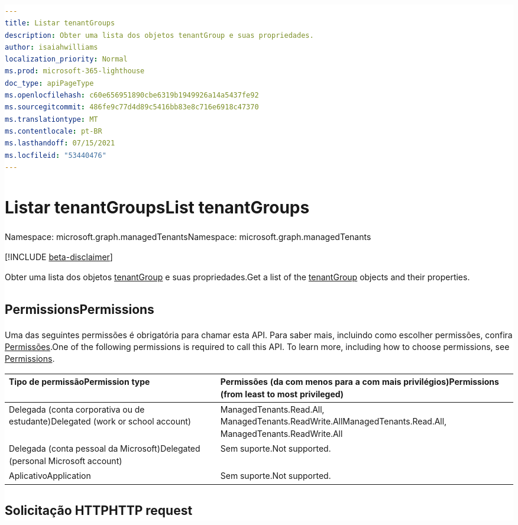 ```yaml
---
title: Listar tenantGroups
description: Obter uma lista dos objetos tenantGroup e suas propriedades.
author: isaiahwilliams
localization_priority: Normal
ms.prod: microsoft-365-lighthouse
doc_type: apiPageType
ms.openlocfilehash: c60e656951890cbe6319b1949926a14a5437fe92
ms.sourcegitcommit: 486fe9c77d4d89c5416bb83e8c716e6918c47370
ms.translationtype: MT
ms.contentlocale: pt-BR
ms.lasthandoff: 07/15/2021
ms.locfileid: "53440476"
---
```

# <a name="list-tenantgroups"></a><span data-ttu-id="dcf89-103">Listar tenantGroups</span><span class="sxs-lookup"><span data-stu-id="dcf89-103">List tenantGroups</span></span>
<span data-ttu-id="dcf89-104">Namespace: microsoft.graph.managedTenants</span><span class="sxs-lookup"><span data-stu-id="dcf89-104">Namespace: microsoft.graph.managedTenants</span></span>

[!INCLUDE [beta-disclaimer](../../includes/beta-disclaimer.md)]

<span data-ttu-id="dcf89-105">Obter uma lista dos objetos [tenantGroup](../resources/managedtenants-tenantgroup.md) e suas propriedades.</span><span class="sxs-lookup"><span data-stu-id="dcf89-105">Get a list of the [tenantGroup](../resources/managedtenants-tenantgroup.md) objects and their properties.</span></span>

## <a name="permissions"></a><span data-ttu-id="dcf89-106">Permissions</span><span class="sxs-lookup"><span data-stu-id="dcf89-106">Permissions</span></span>
<span data-ttu-id="dcf89-p101">Uma das seguintes permissões é obrigatória para chamar esta API. Para saber mais, incluindo como escolher permissões, confira [Permissões](/graph/permissions-reference).</span><span class="sxs-lookup"><span data-stu-id="dcf89-p101">One of the following permissions is required to call this API. To learn more, including how to choose permissions, see [Permissions](/graph/permissions-reference).</span></span>

|<span data-ttu-id="dcf89-109">Tipo de permissão</span><span class="sxs-lookup"><span data-stu-id="dcf89-109">Permission type</span></span>|<span data-ttu-id="dcf89-110">Permissões (da com menos para a com mais privilégios)</span><span class="sxs-lookup"><span data-stu-id="dcf89-110">Permissions (from least to most privileged)</span></span>|
|:---|:---|
|<span data-ttu-id="dcf89-111">Delegada (conta corporativa ou de estudante)</span><span class="sxs-lookup"><span data-stu-id="dcf89-111">Delegated (work or school account)</span></span>|<span data-ttu-id="dcf89-112">ManagedTenants.Read.All, ManagedTenants.ReadWrite.All</span><span class="sxs-lookup"><span data-stu-id="dcf89-112">ManagedTenants.Read.All, ManagedTenants.ReadWrite.All</span></span>|
|<span data-ttu-id="dcf89-113">Delegada (conta pessoal da Microsoft)</span><span class="sxs-lookup"><span data-stu-id="dcf89-113">Delegated (personal Microsoft account)</span></span>|<span data-ttu-id="dcf89-114">Sem suporte.</span><span class="sxs-lookup"><span data-stu-id="dcf89-114">Not supported.</span></span>|
|<span data-ttu-id="dcf89-115">Aplicativo</span><span class="sxs-lookup"><span data-stu-id="dcf89-115">Application</span></span>|<span data-ttu-id="dcf89-116">Sem suporte.</span><span class="sxs-lookup"><span data-stu-id="dcf89-116">Not supported.</span></span>|

## <a name="http-request"></a><span data-ttu-id="dcf89-117">Solicitação HTTP</span><span class="sxs-lookup"><span data-stu-id="dcf89-117">HTTP request</span></span>
